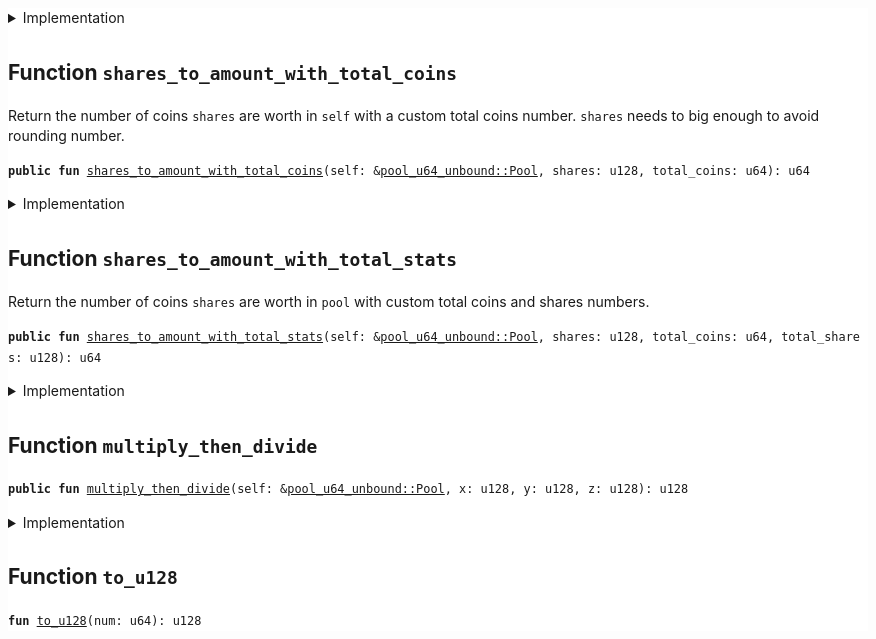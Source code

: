 <details><summary>Implementation</summary></details>

<a id="0x1_pool_u64_unbound_shares_to_amount_with_total_coins"></a>

## Function `shares_to_amount_with_total_coins`

Return the number of coins <code>shares</code> are worth in <code>self</code> with a custom total coins number.
<code>shares</code> needs to big enough to avoid rounding number.


<pre><code><b>public</b> <b>fun</b> <a href="pool_u64_unbound.md#0x1_pool_u64_unbound_shares_to_amount_with_total_coins">shares_to_amount_with_total_coins</a>(self: &<a href="pool_u64_unbound.md#0x1_pool_u64_unbound_Pool">pool_u64_unbound::Pool</a>, shares: u128, total_coins: u64): u64
</code></pre>



<details><summary>Implementation</summary></details>

<a id="0x1_pool_u64_unbound_shares_to_amount_with_total_stats"></a>

## Function `shares_to_amount_with_total_stats`

Return the number of coins <code>shares</code> are worth in <code>pool</code> with custom total coins and shares numbers.


<pre><code><b>public</b> <b>fun</b> <a href="pool_u64_unbound.md#0x1_pool_u64_unbound_shares_to_amount_with_total_stats">shares_to_amount_with_total_stats</a>(self: &<a href="pool_u64_unbound.md#0x1_pool_u64_unbound_Pool">pool_u64_unbound::Pool</a>, shares: u128, total_coins: u64, total_shares: u128): u64
</code></pre>



<details><summary>Implementation</summary></details>

<a id="0x1_pool_u64_unbound_multiply_then_divide"></a>

## Function `multiply_then_divide`



<pre><code><b>public</b> <b>fun</b> <a href="pool_u64_unbound.md#0x1_pool_u64_unbound_multiply_then_divide">multiply_then_divide</a>(self: &<a href="pool_u64_unbound.md#0x1_pool_u64_unbound_Pool">pool_u64_unbound::Pool</a>, x: u128, y: u128, z: u128): u128
</code></pre>



<details><summary>Implementation</summary></details>

<a id="0x1_pool_u64_unbound_to_u128"></a>

## Function `to_u128`



<pre><code><b>fun</b> <a href="pool_u64_unbound.md#0x1_pool_u64_unbound_to_u128">to_u128</a>(num: u64): u128
</code></pre>

